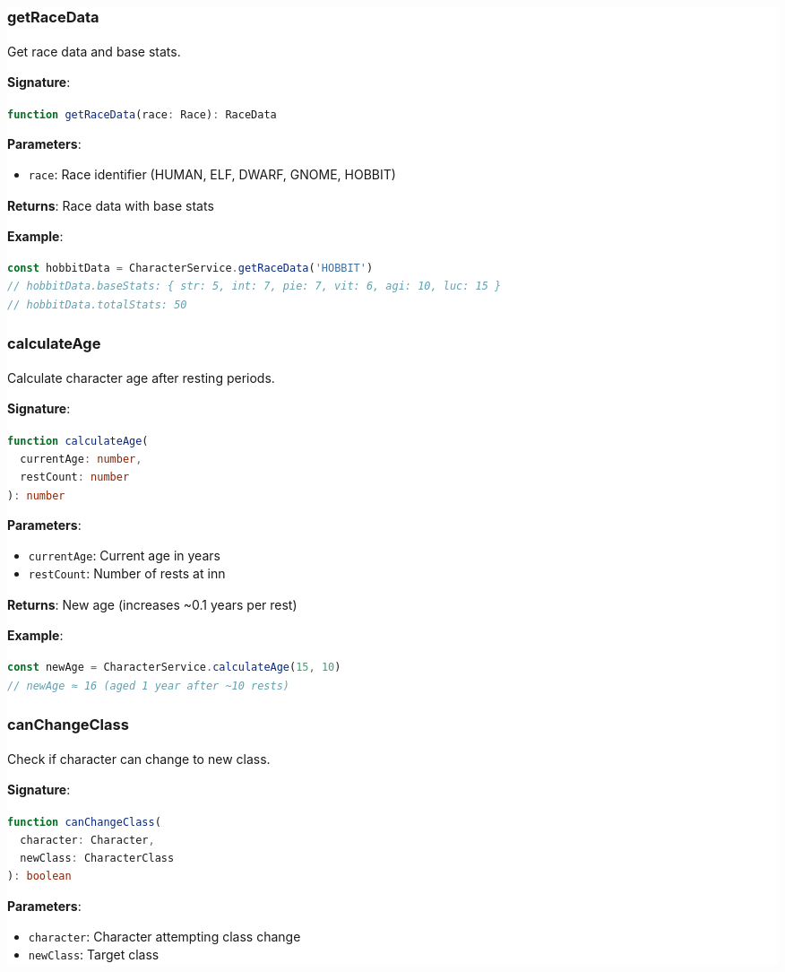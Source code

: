 ### getRaceData

Get race data and base stats.

**Signature**:
```typescript
function getRaceData(race: Race): RaceData
```

**Parameters**:
- `race`: Race identifier (HUMAN, ELF, DWARF, GNOME, HOBBIT)

**Returns**: Race data with base stats

**Example**:
```typescript
const hobbitData = CharacterService.getRaceData('HOBBIT')
// hobbitData.baseStats: { str: 5, int: 7, pie: 7, vit: 6, agi: 10, luc: 15 }
// hobbitData.totalStats: 50
```

### calculateAge

Calculate character age after resting periods.

**Signature**:
```typescript
function calculateAge(
  currentAge: number,
  restCount: number
): number
```

**Parameters**:
- `currentAge`: Current age in years
- `restCount`: Number of rests at inn

**Returns**: New age (increases ~0.1 years per rest)

**Example**:
```typescript
const newAge = CharacterService.calculateAge(15, 10)
// newAge ≈ 16 (aged 1 year after ~10 rests)
```

### canChangeClass

Check if character can change to new class.

**Signature**:
```typescript
function canChangeClass(
  character: Character,
  newClass: CharacterClass
): boolean
```

**Parameters**:
- `character`: Character attempting class change
- `newClass`: Target class
